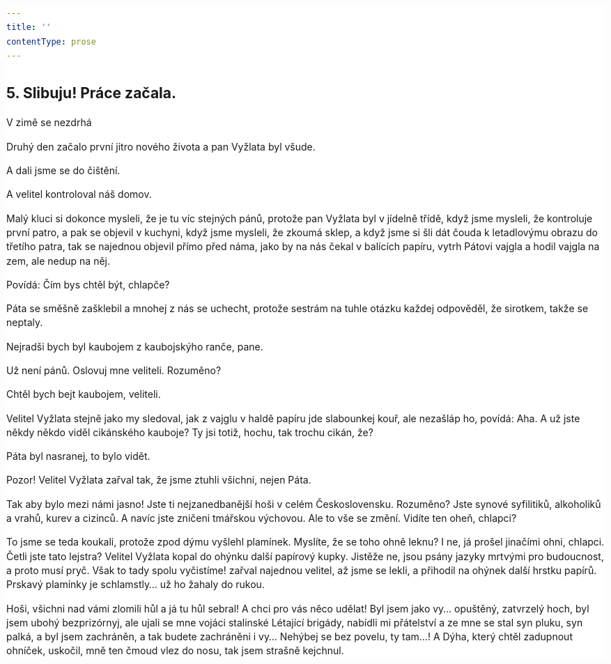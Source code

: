 ```yaml
---
title: ''
contentType: prose
---
```


## 5\. Slibuju! Práce začala.  
V zimě se nezdrhá

  

Druhý den začalo první jitro nového života a pan Vyžlata byl všude.

A dali jsme se do čištění.

A velitel kontroloval náš domov.

Malý kluci si dokonce mysleli, že je tu víc stejných pánů, protože pan Vyžlata byl v jídelně třídě, když jsme mysleli, že kontroluje první patro, a pak se objevil v kuchyni, když jsme mysleli, že zkoumá sklep, a když jsme si šli dát čouda k letadlovýmu obrazu do třetího patra, tak se najednou objevil přímo před náma, jako by na nás čekal v balících papíru, vytrh Pátovi vajgla a hodil vajgla na zem, ale nedup na něj.

Povídá: Čím bys chtěl být, chlapče?

Páta se směšně zašklebil a mnohej z nás se uchecht, protože sestrám na tuhle otázku každej odpověděl, že sirotkem, takže se ne­ptaly.

Nejradši bych byl kaubojem z kaubojskýho ranče, pane.

Už není pánů. Oslovuj mne veliteli. Rozuměno?

Chtěl bych bejt kaubojem, veliteli.

Velitel Vyžlata stejně jako my sledoval, jak z vajglu v haldě papíru jde slabounkej kouř, ale nezašláp ho, povídá: Aha. A už jste někdy někdo viděl cikánského kauboje? Ty jsi totiž, hochu, tak trochu cikán, že?

Páta byl nasranej, to bylo vidět.

Pozor! Velitel Vyžlata zařval tak, že jsme ztuhli všichni, nejen Páta.

Tak aby bylo mezi námi jasno! Jste ti nejzanedbanější hoši v celém Československu. Rozuměno? Jste synové syfilitiků, alkoholiků a vrahů, kurev a cizinců. A navíc jste zničeni tmářskou výchovou. Ale to vše se změní. Vidíte ten oheň, chlapci?

To jsme se teda koukali, protože zpod dýmu vyšlehl plamínek. Myslíte, že se toho ohně leknu? I ne, já prošel jinačími ohni, chlapci. Četli jste tato lejstra? Velitel Vyžlata kopal do ohýnku další papírový kupky. Jistěže ne, jsou psány jazyky mrtvými pro budoucnost, a proto musí pryč. Však to tady spolu vyčistíme! zařval najednou velitel, až jsme se lekli, a přihodil na ohýnek další hrstku papírů. Prskavý plamínky je schlamstly… už ho žahaly do rukou.

Hoši, všichni nad vámi zlomili hůl a já tu hůl sebral! A chci pro vás něco udělat! Byl jsem jako vy… opuštěný, zatvrzelý hoch, byl jsem ubohý bezprizórnyj, ale ujali se mne vojáci stalinské Létající brigády, nabídli mi přátelství a ze mne se stal syn pluku, syn palká, a byl jsem zachráněn, a tak budete zachráněni i vy… Nehýbej se bez povelu, ty tam…! A Dýha, který chtěl zadupnout ohníček, uskočil, mně ten čmoud vlez do nosu, tak jsem strašně kejchnul.
